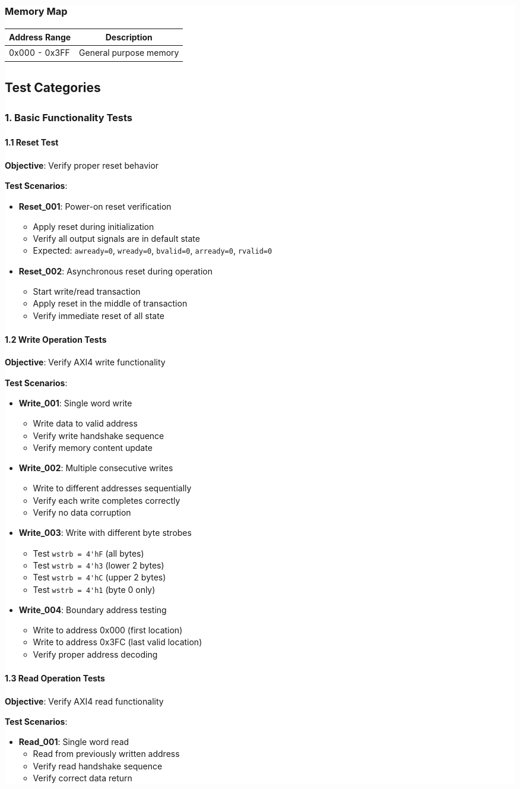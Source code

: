 ### Memory Map
| Address Range | Description |
|---------------|-------------|
| 0x000 - 0x3FF | General purpose memory |

## Test Categories

### 1. Basic Functionality Tests

#### 1.1 Reset Test
**Objective**: Verify proper reset behavior

**Test Scenarios**:
- **Reset_001**: Power-on reset verification
  - Apply reset during initialization
  - Verify all output signals are in default state
  - Expected: `awready=0`, `wready=0`, `bvalid=0`, `arready=0`, `rvalid=0`

- **Reset_002**: Asynchronous reset during operation
  - Start write/read transaction
  - Apply reset in the middle of transaction
  - Verify immediate reset of all state

#### 1.2 Write Operation Tests
**Objective**: Verify AXI4 write functionality

**Test Scenarios**:
- **Write_001**: Single word write
  - Write data to valid address
  - Verify write handshake sequence
  - Verify memory content update

- **Write_002**: Multiple consecutive writes
  - Write to different addresses sequentially
  - Verify each write completes correctly
  - Verify no data corruption

- **Write_003**: Write with different byte strobes
  - Test `wstrb = 4'hF` (all bytes)
  - Test `wstrb = 4'h3` (lower 2 bytes)
  - Test `wstrb = 4'hC` (upper 2 bytes)
  - Test `wstrb = 4'h1` (byte 0 only)

- **Write_004**: Boundary address testing
  - Write to address 0x000 (first location)
  - Write to address 0x3FC (last valid location)
  - Verify proper address decoding

#### 1.3 Read Operation Tests
**Objective**: Verify AXI4 read functionality

**Test Scenarios**:
- **Read_001**: Single word read
  - Read from previously written address
  - Verify read handshake sequence
  - Verify correct data return
